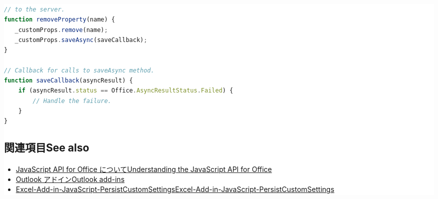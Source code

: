 ```js
// to the server.
function removeProperty(name) {
   _customProps.remove(name);
   _customProps.saveAsync(saveCallback);
}

// Callback for calls to saveAsync method. 
function saveCallback(asyncResult) {
    if (asyncResult.status == Office.AsyncResultStatus.Failed) {
        // Handle the failure.
    }
}
```


## <a name="see-also"></a><span data-ttu-id="43471-240">関連項目</span><span class="sxs-lookup"><span data-stu-id="43471-240">See also</span></span>

- [<span data-ttu-id="43471-241">JavaScript API for Office について</span><span class="sxs-lookup"><span data-stu-id="43471-241">Understanding the JavaScript API for Office</span></span>](understanding-the-javascript-api-for-office.md)
- [<span data-ttu-id="43471-242">Outlook アドイン</span><span class="sxs-lookup"><span data-stu-id="43471-242">Outlook add-ins</span></span>](https://docs.microsoft.com/outlook/add-ins/)
- [<span data-ttu-id="43471-243">Excel-Add-in-JavaScript-PersistCustomSettings</span><span class="sxs-lookup"><span data-stu-id="43471-243">Excel-Add-in-JavaScript-PersistCustomSettings</span></span>](https://github.com/OfficeDev/Excel-Add-in-JavaScript-PersistCustomSettings)
    
